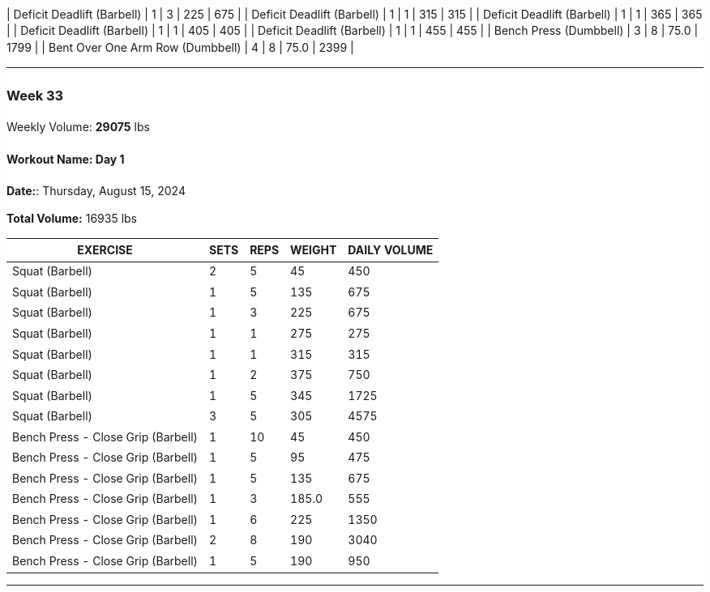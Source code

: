 | Deficit Deadlift (Barbell) | 1 | 3 | 225 | 675 |
| Deficit Deadlift (Barbell) | 1 | 1 | 315 | 315 |
| Deficit Deadlift (Barbell) | 1 | 1 | 365 | 365 |
| Deficit Deadlift (Barbell) | 1 | 1 | 405 | 405 |
| Deficit Deadlift (Barbell) | 1 | 1 | 455 | 455 |
| Bench Press (Dumbbell) | 3 | 8 | 75.0 | 1799 |
| Bent Over One Arm Row (Dumbbell) | 4 | 8 | 75.0 | 2399 |

---

### **Week** 33

Weekly Volume: **29075** lbs

#### **Workout Name:** Day 1

**Date:**: Thursday, August 15, 2024

**Total Volume:** 16935 lbs

| EXERCISE | SETS | REPS | WEIGHT | DAILY VOLUME |
| ------------------- | ---- | ---- | ------ | ------------ |
| Squat (Barbell) | 2 | 5 | 45 | 450 |
| Squat (Barbell) | 1 | 5 | 135 | 675 |
| Squat (Barbell) | 1 | 3 | 225 | 675 |
| Squat (Barbell) | 1 | 1 | 275 | 275 |
| Squat (Barbell) | 1 | 1 | 315 | 315 |
| Squat (Barbell) | 1 | 2 | 375 | 750 |
| Squat (Barbell) | 1 | 5 | 345 | 1725 |
| Squat (Barbell) | 3 | 5 | 305 | 4575 |
| Bench Press - Close Grip (Barbell) | 1 | 10 | 45 | 450 |
| Bench Press - Close Grip (Barbell) | 1 | 5 | 95 | 475 |
| Bench Press - Close Grip (Barbell) | 1 | 5 | 135 | 675 |
| Bench Press - Close Grip (Barbell) | 1 | 3 | 185.0 | 555 |
| Bench Press - Close Grip (Barbell) | 1 | 6 | 225 | 1350 |
| Bench Press - Close Grip (Barbell) | 2 | 8 | 190 | 3040 |
| Bench Press - Close Grip (Barbell) | 1 | 5 | 190 | 950 |

---